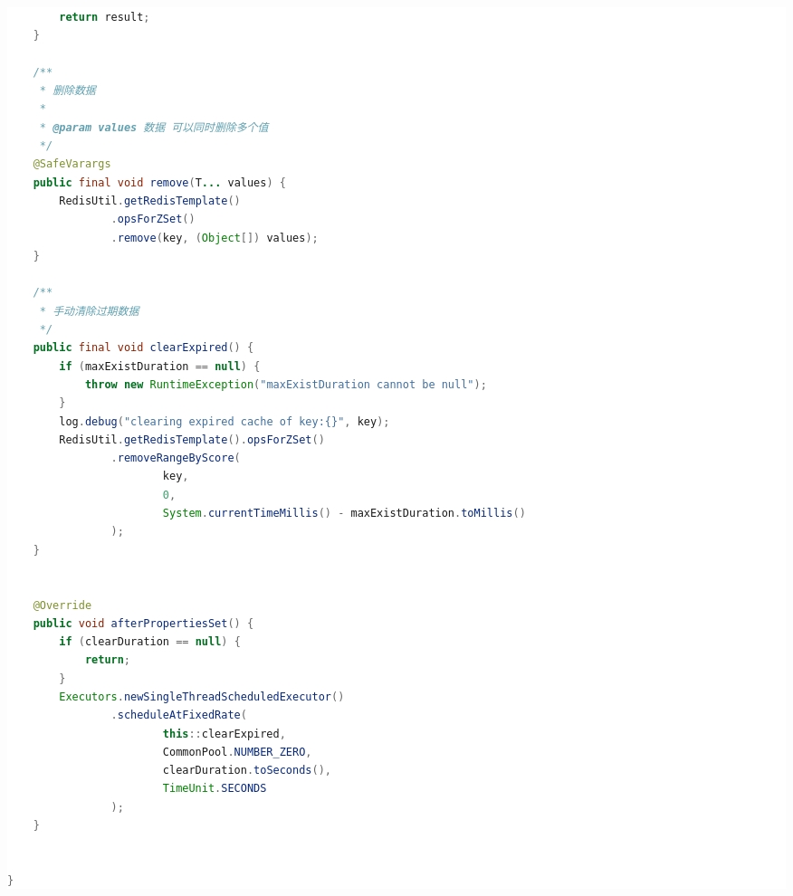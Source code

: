 ```java
        return result;
    }

    /**
     * 删除数据
     *
     * @param values 数据 可以同时删除多个值
     */
    @SafeVarargs
    public final void remove(T... values) {
        RedisUtil.getRedisTemplate()
                .opsForZSet()
                .remove(key, (Object[]) values);
    }

    /**
     * 手动清除过期数据
     */
    public final void clearExpired() {
        if (maxExistDuration == null) {
            throw new RuntimeException("maxExistDuration cannot be null");
        }
        log.debug("clearing expired cache of key:{}", key);
        RedisUtil.getRedisTemplate().opsForZSet()
                .removeRangeByScore(
                        key,
                        0,
                        System.currentTimeMillis() - maxExistDuration.toMillis()
                );
    }


    @Override
    public void afterPropertiesSet() {
        if (clearDuration == null) {
            return;
        }
        Executors.newSingleThreadScheduledExecutor()
                .scheduleAtFixedRate(
                        this::clearExpired,
                        CommonPool.NUMBER_ZERO,
                        clearDuration.toSeconds(),
                        TimeUnit.SECONDS
                );
    }


}

```
